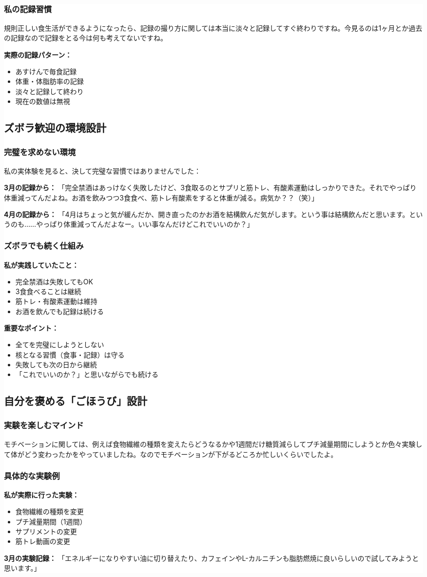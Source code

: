 ### 私の記録習慣

規則正しい食生活ができるようになったら、記録の撮り方に関しては本当に淡々と記録してすぐ終わりですね。今見るのは1ヶ月とか過去の記録なので記録をとる今は何も考えてないですね。

**実際の記録パターン：**
- あすけんで毎食記録
- 体重・体脂肪率の記録
- 淡々と記録して終わり
- 現在の数値は無視

## ズボラ歓迎の環境設計

### 完璧を求めない環境

私の実体験を見ると、決して完璧な習慣ではありませんでした：

**3月の記録から：**
「完全禁酒はあっけなく失敗したけど、3食取るのとサプリと筋トレ、有酸素運動はしっかりできた。それでやっぱり体重減ってんだよね。お酒を飲みつつ3食食べ、筋トレ有酸素をすると体重が減る。病気か？？（笑）」

**4月の記録から：**
「4月はちょっと気が緩んだか、開き直ったのかお酒を結構飲んだ気がします。という事は結構飲んだと思います。というのも……やっぱり体重減ってんだよなー。いい事なんだけどこれでいいのか？」

### ズボラでも続く仕組み

**私が実践していたこと：**
- 完全禁酒は失敗してもOK
- 3食食べることは継続
- 筋トレ・有酸素運動は維持
- お酒を飲んでも記録は続ける

**重要なポイント：**
- 全てを完璧にしようとしない
- 核となる習慣（食事・記録）は守る
- 失敗しても次の日から継続
- 「これでいいのか？」と思いながらでも続ける

## 自分を褒める「ごほうび」設計

### 実験を楽しむマインド

モチベーションに関しては、例えば食物繊維の種類を変えたらどうなるかや1週間だけ糖質減らしてプチ減量期間にしようとか色々実験して体がどう変わったかをやっていましたね。なのでモチベーションが下がるどころか忙しいくらいでしたよ。

### 具体的な実験例

**私が実際に行った実験：**
- 食物繊維の種類を変更
- プチ減量期間（1週間）
- サプリメントの変更
- 筋トレ動画の変更

**3月の実験記録：**
「エネルギーになりやすい油に切り替えたり、カフェインやL-カルニチンも脂肪燃焼に良いらしいので試してみようと思います。」
